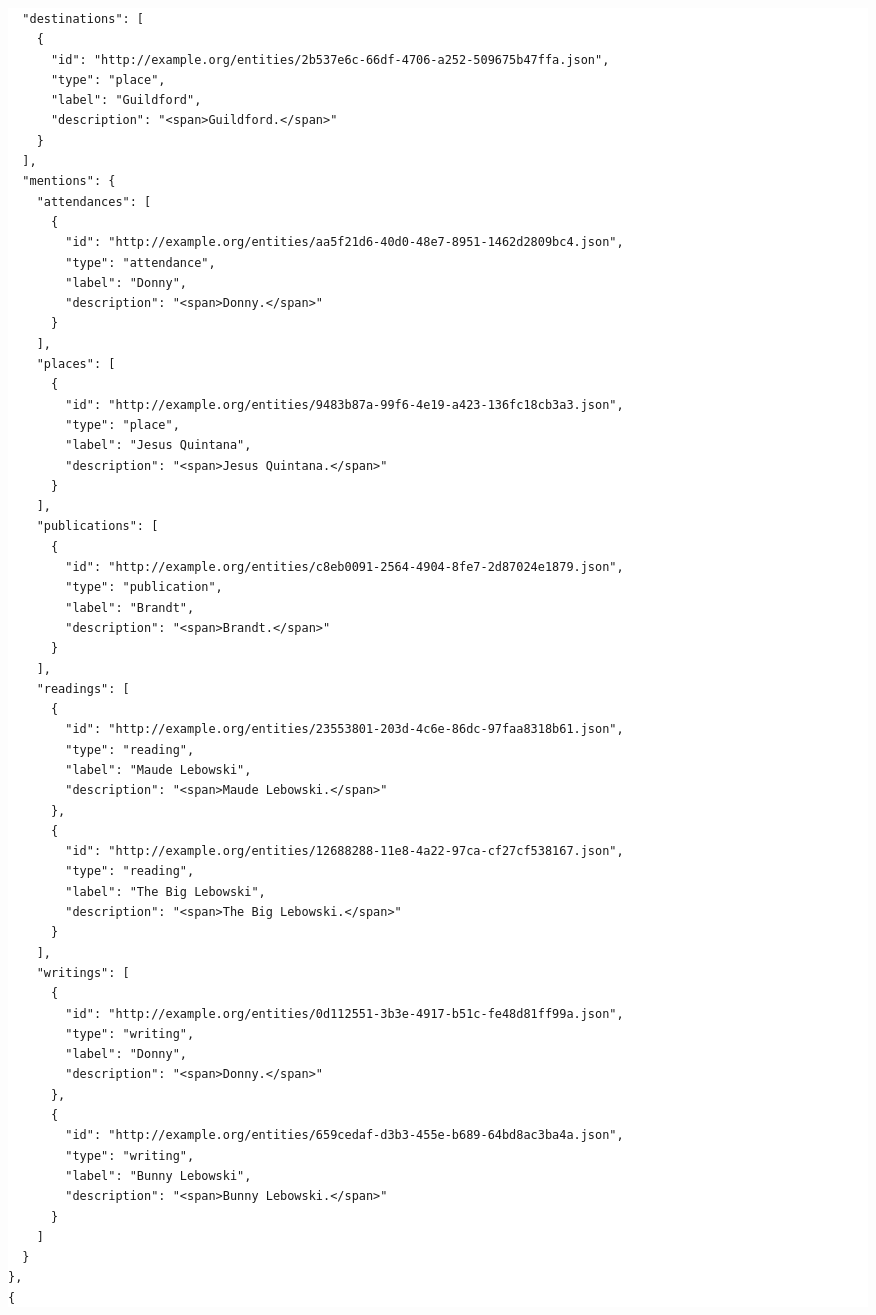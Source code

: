       "destinations": [
        {
          "id": "http://example.org/entities/2b537e6c-66df-4706-a252-509675b47ffa.json",
          "type": "place",
          "label": "Guildford",
          "description": "<span>Guildford.</span>"
        }
      ],
      "mentions": {
        "attendances": [
          {
            "id": "http://example.org/entities/aa5f21d6-40d0-48e7-8951-1462d2809bc4.json",
            "type": "attendance",
            "label": "Donny",
            "description": "<span>Donny.</span>"
          }
        ],
        "places": [
          {
            "id": "http://example.org/entities/9483b87a-99f6-4e19-a423-136fc18cb3a3.json",
            "type": "place",
            "label": "Jesus Quintana",
            "description": "<span>Jesus Quintana.</span>"
          }
        ],
        "publications": [
          {
            "id": "http://example.org/entities/c8eb0091-2564-4904-8fe7-2d87024e1879.json",
            "type": "publication",
            "label": "Brandt",
            "description": "<span>Brandt.</span>"
          }
        ],
        "readings": [
          {
            "id": "http://example.org/entities/23553801-203d-4c6e-86dc-97faa8318b61.json",
            "type": "reading",
            "label": "Maude Lebowski",
            "description": "<span>Maude Lebowski.</span>"
          },
          {
            "id": "http://example.org/entities/12688288-11e8-4a22-97ca-cf27cf538167.json",
            "type": "reading",
            "label": "The Big Lebowski",
            "description": "<span>The Big Lebowski.</span>"
          }
        ],
        "writings": [
          {
            "id": "http://example.org/entities/0d112551-3b3e-4917-b51c-fe48d81ff99a.json",
            "type": "writing",
            "label": "Donny",
            "description": "<span>Donny.</span>"
          },
          {
            "id": "http://example.org/entities/659cedaf-d3b3-455e-b689-64bd8ac3ba4a.json",
            "type": "writing",
            "label": "Bunny Lebowski",
            "description": "<span>Bunny Lebowski.</span>"
          }
        ]
      }
    },
    {